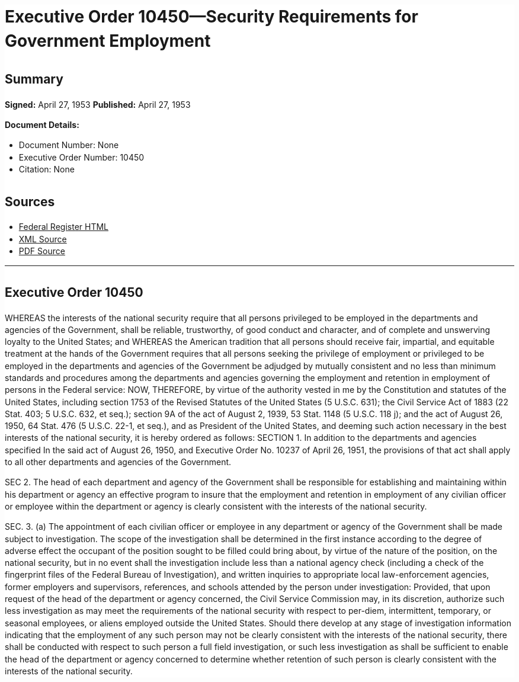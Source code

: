 # Executive Order 10450—Security Requirements for Government Employment

## Summary

**Signed:** April 27, 1953
**Published:** April 27, 1953

**Document Details:**
- Document Number: None
- Executive Order Number: 10450
- Citation: None

## Sources
- [Federal Register HTML](https://www.presidency.ucsb.edu/documents/executive-order-10450-security-requirements-for-government-employment)
- [XML Source](None)
- [PDF Source](None)

---

## Executive Order 10450

WHEREAS the interests of the national security require that all persons privileged to be employed in the departments and agencies of the Government, shall be reliable, trustworthy, of good conduct and character, and of complete and unswerving loyalty to the United States; and
WHEREAS the American tradition that all persons should receive fair, impartial, and equitable treatment at the hands of the Government requires that all persons seeking the privilege of employment or privileged to be employed in the departments and agencies of the Government be adjudged by mutually consistent and no less than minimum standards and procedures among the departments and agencies governing the employment and retention in employment of persons in the Federal service:
NOW, THEREFORE, by virtue of the authority vested in me by the Constitution and statutes of the United States, including section 1753 of the Revised Statutes of the United States (5 U.S.C. 631); the Civil Service Act of 1883 (22 Stat. 403; 5 U.S.C. 632, et seq.); section 9A of the act of August 2, 1939, 53 Stat. 1148 (5 U.S.C. 118 j); and the act of August 26, 1950, 64 Stat. 476 (5 U.S.C. 22-1, et seq.), and as President of the United States, and deeming such action necessary in the best interests of the national security, it is hereby ordered as follows:
SECTION 1. In addition to the departments and agencies specified In the said act of August 26, 1950, and Executive Order No. 10237 of April 26, 1951, the provisions of that act shall apply to all other departments and agencies of the Government.

SEC 2. The head of each department and agency of the Government shall be responsible for establishing and maintaining within his department or agency an effective program to insure that the employment and retention in employment of any civilian officer or employee within the department or agency is clearly consistent with the interests of the national security.

SEC. 3. (a) The appointment of each civilian officer or employee in any department or agency of the Government shall be made subject to investigation. The scope of the investigation shall be determined in the first instance according to the degree of adverse effect the occupant of the position sought to be filled could bring about, by virtue of the nature of the position, on the national security, but in no event shall the investigation include less than a national agency check (including a check of the fingerprint files of the Federal Bureau of Investigation), and written inquiries to appropriate local law-enforcement agencies, former employers and supervisors, references, and schools attended by the person under investigation: Provided, that upon request of the head of the department or agency concerned, the Civil Service Commission may, in its discretion, authorize such less investigation as may meet the requirements of the national security with respect to per-diem, intermittent, temporary, or seasonal employees, or aliens employed outside the United States. Should there develop at any stage of investigation information indicating that the employment of any such person may not be clearly consistent with the interests of the national security, there shall be conducted with respect to such person a full field investigation, or such less investigation as shall be sufficient to enable the head of the department or agency concerned to determine whether retention of such person is clearly consistent with the interests of the national security.

